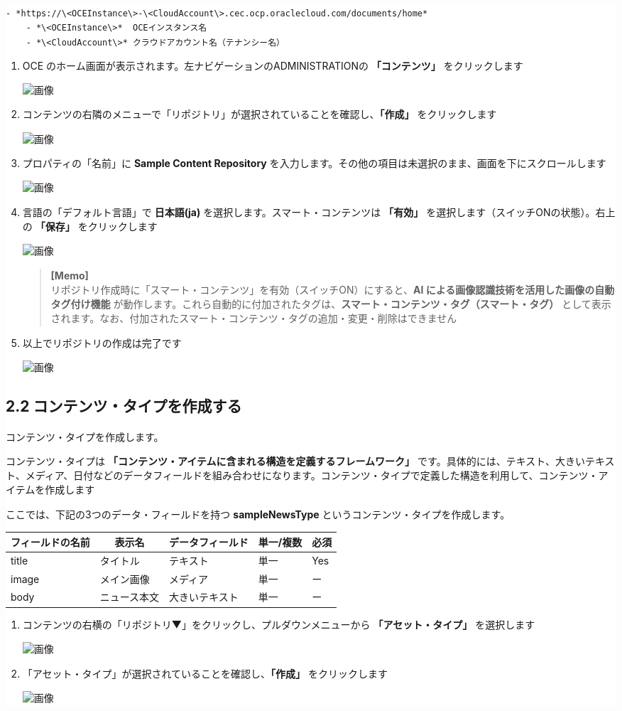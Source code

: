     - *https://\<OCEInstance\>-\<CloudAccount\>.cec.ocp.oraclecloud.com/documents/home*
        - *\<OCEInstance\>*  OCEインスタンス名
        - *\<CloudAccount\>* クラウドアカウント名（テナンシー名）

1. OCE のホーム画面が表示されます。左ナビゲーションのADMINISTRATIONの **「コンテンツ」** をクリックします

    ![画像](002.jpg)

1. コンテンツの右隣のメニューで「リポジトリ」が選択されていることを確認し、**「作成」** をクリックします

    ![画像](003.jpg)

1. プロパティの「名前」に **Sample Content Repository** を入力します。その他の項目は未選択のまま、画面を下にスクロールします

    ![画像](004.jpg)

1. 言語の「デフォルト言語」で **日本語(ja)** を選択します。スマート・コンテンツは **「有効」** を選択します（スイッチONの状態）。右上の **「保存」** をクリックします

    ![画像](005.jpg)

    > **[Memo]**  
    > リポジトリ作成時に「スマート・コンテンツ」を有効（スイッチON）にすると、**AI による画像認識技術を活用した画像の自動タグ付け機能** が動作します。これら自動的に付加されたタグは、**スマート・コンテンツ・タグ（スマート・タグ）** として表示されます。なお、付加されたスマート・コンテンツ・タグの追加・変更・削除はできません


1. 以上でリポジトリの作成は完了です

    ![画像](006.jpg)


## 2.2 コンテンツ・タイプを作成する

コンテンツ・タイプを作成します。

コンテンツ・タイプは **「コンテンツ・アイテムに含まれる構造を定義するフレームワーク」** です。具体的には、テキスト、大きいテキスト、メディア、日付などのデータフィールドを組み合わせになります。コンテンツ・タイプで定義した構造を利用して、コンテンツ・アイテムを作成します

ここでは、下記の3つのデータ・フィールドを持つ **sampleNewsType** というコンテンツ・タイプを作成します。

|フィールドの名前|表示名|データフィールド|単一/複数|必須|
|-|-|-|-|-|
|title|タイトル|テキスト|単一|Yes|
|image|メイン画像|メディア|単一|ー|
|body|ニュース本文|大きいテキスト|単一|ー|

1. コンテンツの右横の「リポジトリ▼」をクリックし、プルダウンメニューから **「アセット・タイプ」** を選択します

    ![画像](007.jpg)

1. 「アセット・タイプ」が選択されていることを確認し、**「作成」** をクリックします

    ![画像](008.jpg)

